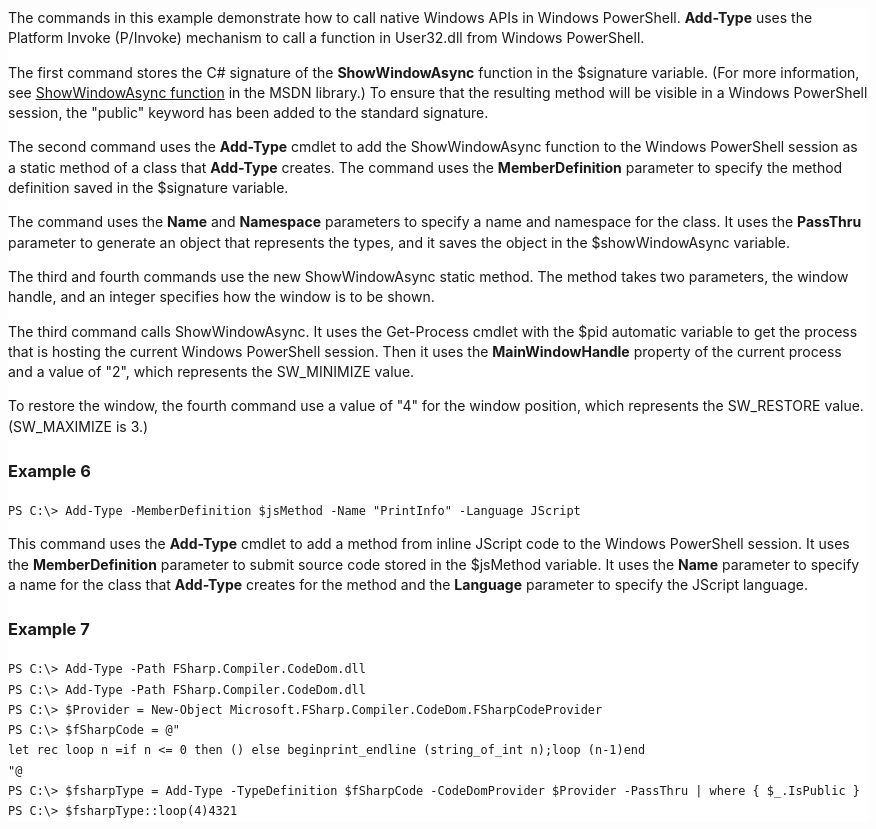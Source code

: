 The commands in this example demonstrate how to call native Windows APIs in Windows PowerShell.
**Add-Type** uses the Platform Invoke (P/Invoke) mechanism to call a function in User32.dll from Windows PowerShell.

The first command stores the C# signature of the **ShowWindowAsync** function in the $signature variable.
(For more information, see [ShowWindowAsync function](https://go.microsoft.com/fwlink/?LinkId=143643) in the MSDN library.)
To ensure that the resulting method will be visible in a Windows PowerShell session, the "public" keyword has been added to the standard signature.

The second command uses the **Add-Type** cmdlet to add the ShowWindowAsync function to the Windows PowerShell session as a static method of a class that **Add-Type** creates.
The command uses the **MemberDefinition** parameter to specify the method definition saved in the $signature variable.

The command uses the **Name** and **Namespace** parameters to specify a name and namespace for the class.
It uses the **PassThru** parameter to generate an object that represents the types, and it saves the object in the $showWindowAsync variable.

The third and fourth commands use the new ShowWindowAsync static method.
The method takes two parameters, the window handle, and an integer specifies how the window is to be shown.

The third command calls ShowWindowAsync.
It uses the Get-Process cmdlet with the $pid automatic variable to get the process that is hosting the current Windows PowerShell session.
Then it uses the **MainWindowHandle** property of the current process and a value of "2", which represents the SW_MINIMIZE value.

To restore the window, the fourth command use a value of "4" for the window position, which represents the SW_RESTORE value.
(SW_MAXIMIZE is 3.)

### Example 6
```
PS C:\> Add-Type -MemberDefinition $jsMethod -Name "PrintInfo" -Language JScript
```

This command uses the **Add-Type** cmdlet to add a method from inline JScript code to the Windows PowerShell session.
It uses the **MemberDefinition** parameter to submit source code stored in the $jsMethod variable.
It uses the **Name** parameter to specify a name for the class that **Add-Type** creates for the method and the **Language** parameter to specify the JScript language.

### Example 7
```
PS C:\> Add-Type -Path FSharp.Compiler.CodeDom.dll
PS C:\> Add-Type -Path FSharp.Compiler.CodeDom.dll
PS C:\> $Provider = New-Object Microsoft.FSharp.Compiler.CodeDom.FSharpCodeProvider
PS C:\> $fSharpCode = @"
let rec loop n =if n <= 0 then () else beginprint_endline (string_of_int n);loop (n-1)end
"@
PS C:\> $fsharpType = Add-Type -TypeDefinition $fSharpCode -CodeDomProvider $Provider -PassThru | where { $_.IsPublic }
PS C:\> $fsharpType::loop(4)4321
```
